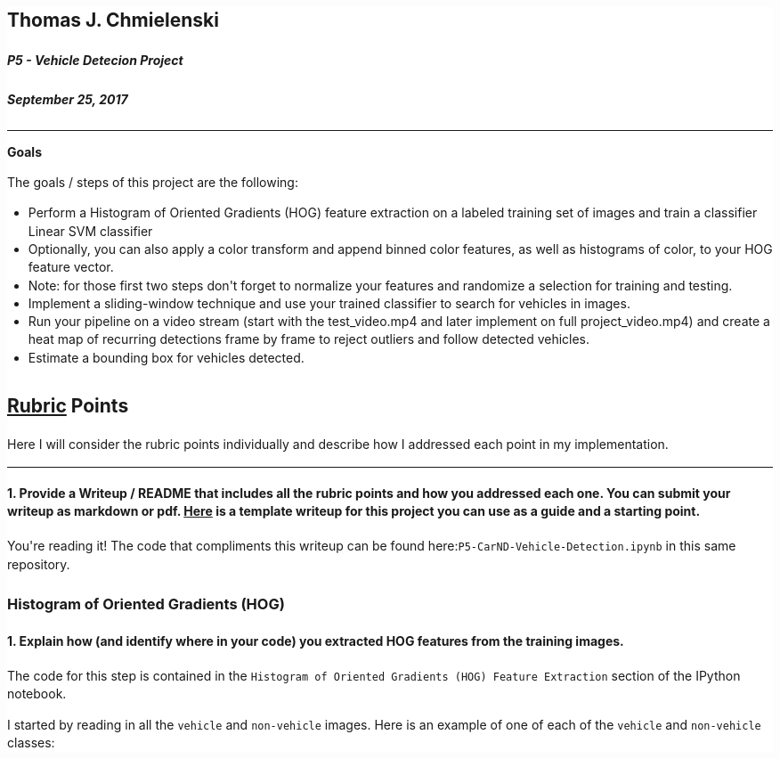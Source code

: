 ﻿
## Thomas J. Chmielenski

##### P5 - Vehicle Detecion Project
##### September 25, 2017

---
**Goals**

The goals / steps of this project are the following:

* Perform a Histogram of Oriented Gradients (HOG) feature extraction on a labeled training set of images and train a classifier Linear SVM classifier
* Optionally, you can also apply a color transform and append binned color features, as well as histograms of color, to your HOG feature vector. 
* Note: for those first two steps don't forget to normalize your features and randomize a selection for training and testing.
* Implement a sliding-window technique and use your trained classifier to search for vehicles in images.
* Run your pipeline on a video stream (start with the test_video.mp4 and later implement on full project_video.mp4) and create a heat map of recurring detections frame by frame to reject outliers and follow detected vehicles.
* Estimate a bounding box for vehicles detected.


## [Rubric](https://review.udacity.com/#!/rubrics/513/view) Points
Here I will consider the rubric points individually and describe how I addressed each point in my implementation.  

---
#### 1. Provide a Writeup / README that includes all the rubric points and how you addressed each one.  You can submit your writeup as markdown or pdf.  [Here](https://github.com/udacity/CarND-Vehicle-Detection/blob/master/writeup_template.md) is a template writeup for this project you can use as a guide and a starting point.  

You're reading it!  The code that compliments this writeup can be found here:`P5-CarND-Vehicle-Detection.ipynb` in this same repository.

### Histogram of Oriented Gradients (HOG)

#### 1. Explain how (and identify where in your code) you extracted HOG features from the training images.

The code for this step is contained in the `Histogram of Oriented Gradients (HOG) Feature Extraction` section of the IPython notebook.  

I started by reading in all the `vehicle` and `non-vehicle` images.  Here is an example of one of each of the `vehicle` and `non-vehicle` classes:

